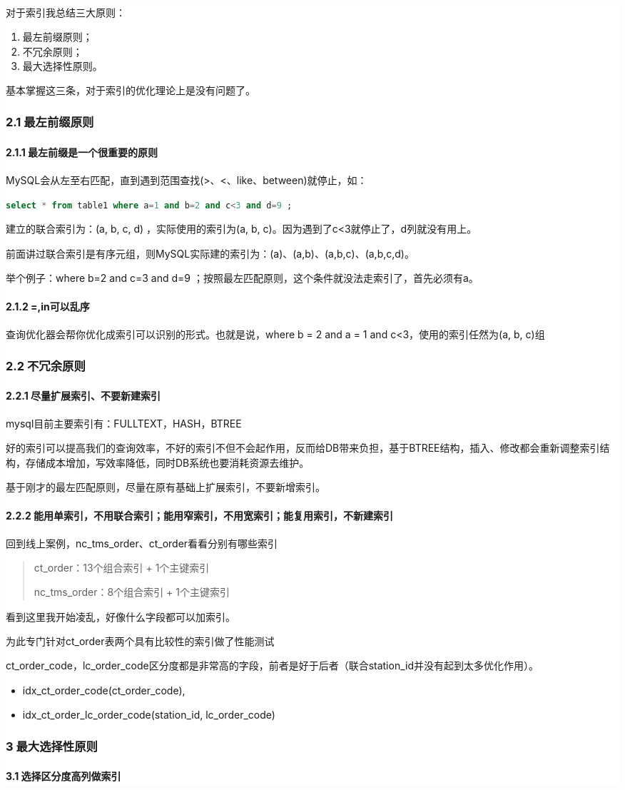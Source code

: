 对于索引我总结三大原则：

1. 最左前缀原则；
2. 不冗余原则；
3. 最大选择性原则。

基本掌握这三条，对于索引的优化理论上是没有问题了。

### 2.1 最左前缀原则

#### 2.1.1 最左前缀是一个很重要的原则

MySQL会从左至右匹配，直到遇到范围查找(>、<、like、between)就停止，如：

```sql
select * from table1 where a=1 and b=2 and c<3 and d=9 ;
```

建立的联合索引为：(a, b, c, d) ，实际使用的索引为(a, b, c)。因为遇到了c<3就停止了，d列就没有用上。

前面讲过联合索引是有序元组，则MySQL实际建的索引为：(a)、(a,b)、(a,b,c)、(a,b,c,d)。

举个例子：where b=2 and c=3 and d=9 ；按照最左匹配原则，这个条件就没法走索引了，首先必须有a。

#### 2.1.2 =,in可以乱序

查询优化器会帮你优化成索引可以识别的形式。也就是说，where b = 2 and a = 1 and c<3，使用的索引任然为(a, b, c)组

### 2.2 不冗余原则

#### 2.2.1 尽量扩展索引、不要新建索引

mysql目前主要索引有：FULLTEXT，HASH，BTREE

好的索引可以提高我们的查询效率，不好的索引不但不会起作用，反而给DB带来负担，基于BTREE结构，插入、修改都会重新调整索引结构，存储成本增加，写效率降低，同时DB系统也要消耗资源去维护。

基于刚才的最左匹配原则，尽量在原有基础上扩展索引，不要新增索引。

#### 2.2.2 能用单索引，不用联合索引；能用窄索引，不用宽索引；能复用索引，不新建索引

回到线上案例，nc_tms_order、ct_order看看分别有哪些索引

> ct_order：13个组合索引 + 1个主键索引
>
> nc_tms_order：8个组合索引 + 1个主键索引

看到这里我开始凌乱，好像什么字段都可以加索引。

为此专门针对ct_order表两个具有比较性的索引做了性能测试

ct_order_code，lc_order_code区分度都是非常高的字段，前者是好于后者（联合station_id并没有起到太多优化作用）。

- idx_ct_order_code(ct_order_code),

- idx_ct_order_lc_order_code(station_id, lc_order_code)

### 3 最大选择性原则

#### 3.1 选择区分度高列做索引
